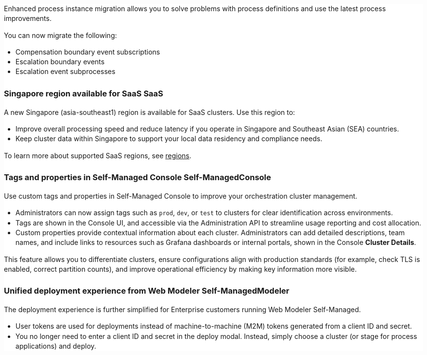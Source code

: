 Enhanced process instance migration allows you to solve problems with process definitions and use the latest process improvements.

You can now migrate the following:

- Compensation boundary event subscriptions
- Escalation boundary events
- Escalation event subprocesses



### Singapore region available for SaaS <span class="badge badge--long" title="This feature affects SaaS">SaaS</span>

A new Singapore (asia-southeast1) region is available for SaaS clusters. Use this region to:

- Improve overall processing speed and reduce latency if you operate in Singapore and Southeast Asian (SEA) countries.
- Keep cluster data within Singapore to support your local data residency and compliance needs.

To learn more about supported SaaS regions, see [regions](/reference/regions.md).



### Tags and properties in Self-Managed Console <span class="badge badge--long" title="This feature affects Self-Managed">Self-Managed</span><span class="badge badge--medium" title="This feature affects Console">Console</span>

Use custom tags and properties in Self-Managed Console to improve your orchestration cluster management.

- Administrators can now assign tags such as `prod`, `dev`, or `test` to clusters for clear identification across environments.
- Tags are shown in the Console UI, and accessible via the Administration API to streamline usage reporting and cost allocation.
- Custom properties provide contextual information about each cluster. Administrators can add detailed descriptions, team names, and include links to resources such as Grafana dashboards or internal portals, shown in the Console **Cluster Details**.

This feature allows you to differentiate clusters, ensure configurations align with production standards (for example, check TLS is enabled, correct partition counts), and improve operational efficiency by making key information more visible.



### Unified deployment experience from Web Modeler <span class="badge badge--long" title="This feature affects Self-Managed">Self-Managed</span><span class="badge badge--medium" title="This feature affects Modeler">Modeler</span>

The deployment experience is further simplified for Enterprise customers running Web Modeler Self-Managed.

- User tokens are used for deployments instead of machine-to-machine (M2M) tokens generated from a client ID and secret.
- You no longer need to enter a client ID and secret in the deploy modal. Instead, simply choose a cluster (or stage for process applications) and deploy.
